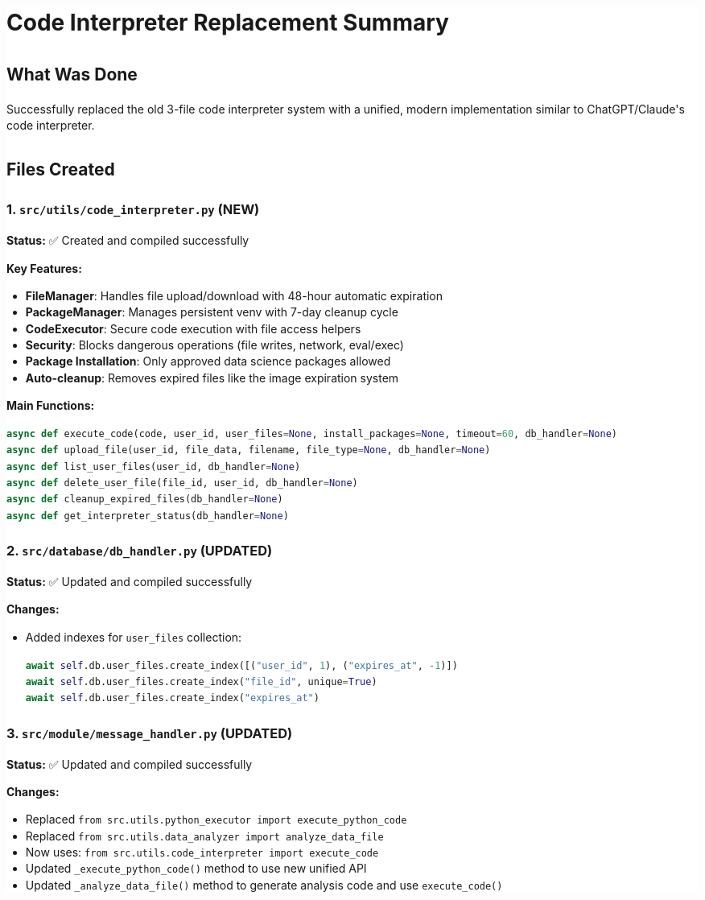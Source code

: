 # Code Interpreter Replacement Summary

## What Was Done

Successfully replaced the old 3-file code interpreter system with a unified, modern implementation similar to ChatGPT/Claude's code interpreter.

## Files Created

### 1. `src/utils/code_interpreter.py` (NEW)
**Status:** ✅ Created and compiled successfully

**Key Features:**
- **FileManager**: Handles file upload/download with 48-hour automatic expiration
- **PackageManager**: Manages persistent venv with 7-day cleanup cycle
- **CodeExecutor**: Secure code execution with file access helpers
- **Security**: Blocks dangerous operations (file writes, network, eval/exec)
- **Package Installation**: Only approved data science packages allowed
- **Auto-cleanup**: Removes expired files like the image expiration system

**Main Functions:**
```python
async def execute_code(code, user_id, user_files=None, install_packages=None, timeout=60, db_handler=None)
async def upload_file(user_id, file_data, filename, file_type=None, db_handler=None)
async def list_user_files(user_id, db_handler=None)
async def delete_user_file(file_id, user_id, db_handler=None)
async def cleanup_expired_files(db_handler=None)
async def get_interpreter_status(db_handler=None)
```

### 2. `src/database/db_handler.py` (UPDATED)
**Status:** ✅ Updated and compiled successfully

**Changes:**
- Added indexes for `user_files` collection:
  ```python
  await self.db.user_files.create_index([("user_id", 1), ("expires_at", -1)])
  await self.db.user_files.create_index("file_id", unique=True)
  await self.db.user_files.create_index("expires_at")
  ```

### 3. `src/module/message_handler.py` (UPDATED)
**Status:** ✅ Updated and compiled successfully

**Changes:**
- Replaced `from src.utils.python_executor import execute_python_code`
- Replaced `from src.utils.data_analyzer import analyze_data_file`
- Now uses: `from src.utils.code_interpreter import execute_code`
- Updated `_execute_python_code()` method to use new unified API
- Updated `_analyze_data_file()` method to generate analysis code and use `execute_code()`
